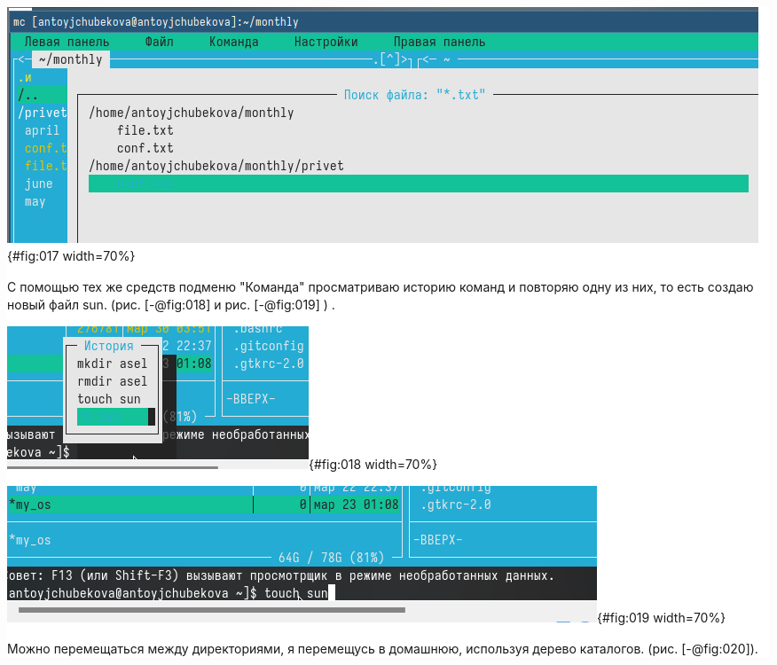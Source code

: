 ![Поиск в файловой системе](image/13.1.png){#fig:017 width=70%}

С помощью тех же средств подменю "Команда" просматриваю историю команд и повторяю одну из них, то есть создаю новый файл sun. (рис. [-@fig:018] и рис. [-@fig:019] ) .

![Просмотр истории команд](image/14.png){#fig:018 width=70%}

![Повторение команды, создание каталога](image/14.1.png){#fig:019 width=70%}

Можно перемещаться между директориями, я перемещусь в домашнюю, используя дерево каталогов. (рис. [-@fig:020]).
